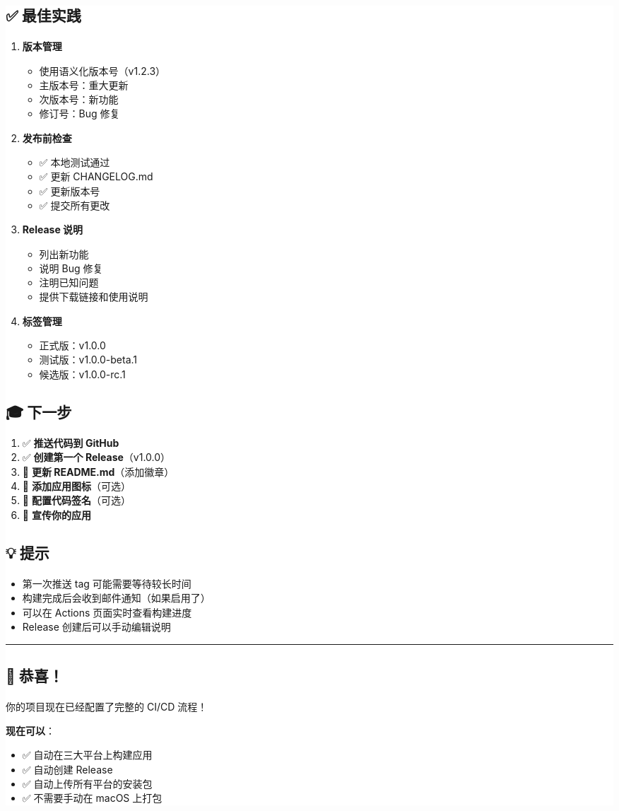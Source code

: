 ## ✅ 最佳实践

1. **版本管理**
   - 使用语义化版本号（v1.2.3）
   - 主版本号：重大更新
   - 次版本号：新功能
   - 修订号：Bug 修复

2. **发布前检查**
   - ✅ 本地测试通过
   - ✅ 更新 CHANGELOG.md
   - ✅ 更新版本号
   - ✅ 提交所有更改

3. **Release 说明**
   - 列出新功能
   - 说明 Bug 修复
   - 注明已知问题
   - 提供下载链接和使用说明

4. **标签管理**
   - 正式版：v1.0.0
   - 测试版：v1.0.0-beta.1
   - 候选版：v1.0.0-rc.1

## 🎓 下一步

1. ✅ **推送代码到 GitHub**
2. ✅ **创建第一个 Release**（v1.0.0）
3. 📝 **更新 README.md**（添加徽章）
4. 🎨 **添加应用图标**（可选）
5. 🔐 **配置代码签名**（可选）
6. 📢 **宣传你的应用**

## 💡 提示

- 第一次推送 tag 可能需要等待较长时间
- 构建完成后会收到邮件通知（如果启用了）
- 可以在 Actions 页面实时查看构建进度
- Release 创建后可以手动编辑说明

---

## 🎉 恭喜！

你的项目现在已经配置了完整的 CI/CD 流程！

**现在可以**：
- ✅ 自动在三大平台上构建应用
- ✅ 自动创建 Release
- ✅ 自动上传所有平台的安装包
- ✅ 不需要手动在 macOS 上打包
